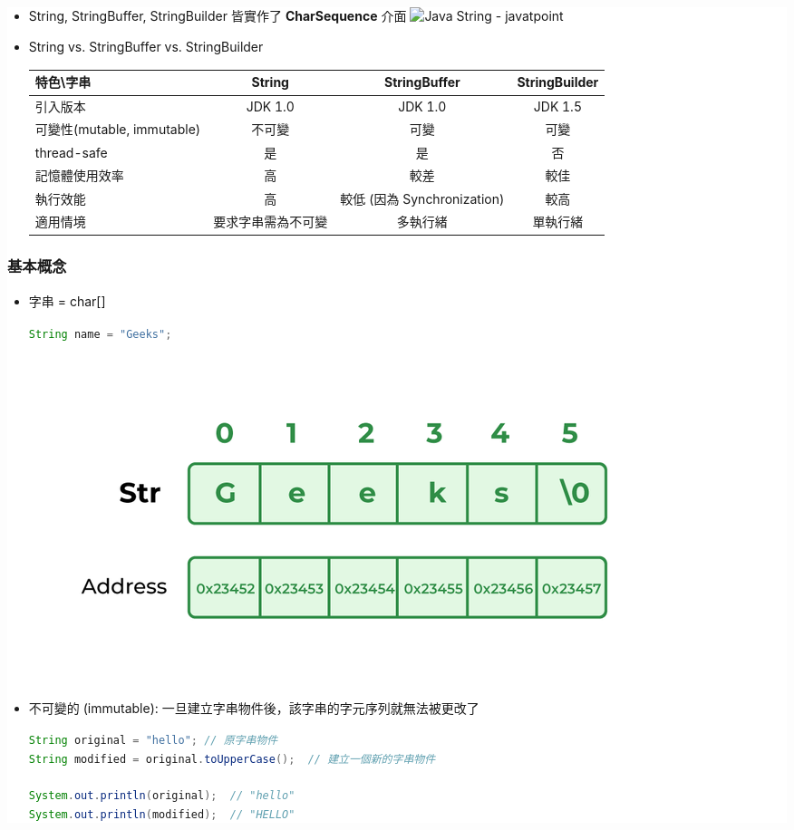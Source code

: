 - String, StringBuffer, StringBuilder 皆實作了 **CharSequence** 介面
	![Java String - javatpoint](https://static.javatpoint.com/images/core/charsequence.png)
- String vs. StringBuffer vs. StringBuilder

	| 特色\字串                  |       String       |        StringBuffer         | StringBuilder |
	| :------------------------- | :----------------: | :-------------------------: | :-----------: |
	| 引入版本                   |      JDK 1.0       |           JDK 1.0           |    JDK 1.5    |
	| 可變性(mutable, immutable) |       不可變       |            可變             |     可變      |
	| thread-safe                |         是         |             是              |      否       |
	| 記憶體使用效率             |         高         |            較差             |     較佳      |
	| 執行效能                   |         高         | 較低 (因為 Synchronization) |     較高      |
	| 適用情境                   | 要求字串需為不可變 |          多執行緒           |   單執行緒    |

### 基本概念

- 字串 = char[]

	```java
	String name = "Geeks";
	```

	![string_basic_concept](../assets/pics/java/string_basic_concept.png)

- 不可變的 (immutable): 一旦建立字串物件後，該字串的字元序列就無法被更改了

	```java
	String original = "hello"; // 原字串物件
	String modified = original.toUpperCase();  // 建立一個新的字串物件

	System.out.println(original);  // "hello"
	System.out.println(modified);  // "HELLO"
	```
